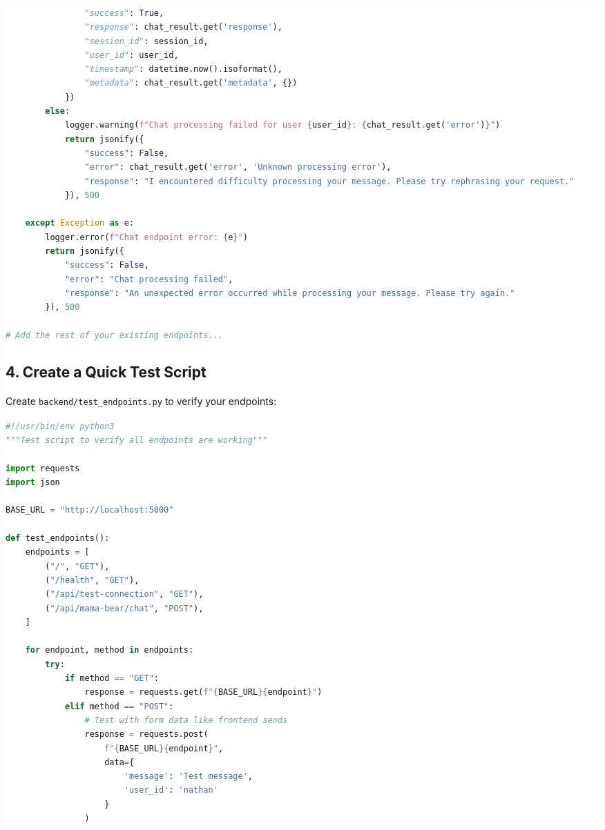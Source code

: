 ```python
                "success": True,
                "response": chat_result.get('response'),
                "session_id": session_id,
                "user_id": user_id,
                "timestamp": datetime.now().isoformat(),
                "metadata": chat_result.get('metadata', {})
            })
        else:
            logger.warning(f"Chat processing failed for user {user_id}: {chat_result.get('error')}")
            return jsonify({
                "success": False,
                "error": chat_result.get('error', 'Unknown processing error'),
                "response": "I encountered difficulty processing your message. Please try rephrasing your request."
            }), 500
        
    except Exception as e:
        logger.error(f"Chat endpoint error: {e}")
        return jsonify({
            "success": False,
            "error": "Chat processing failed",
            "response": "An unexpected error occurred while processing your message. Please try again."
        }), 500

# Add the rest of your existing endpoints...
```

## 4. Create a Quick Test Script

Create `backend/test_endpoints.py` to verify your endpoints:

```python
#!/usr/bin/env python3
"""Test script to verify all endpoints are working"""

import requests
import json

BASE_URL = "http://localhost:5000"

def test_endpoints():
    endpoints = [
        ("/", "GET"),
        ("/health", "GET"),
        ("/api/test-connection", "GET"),
        ("/api/mama-bear/chat", "POST"),
    ]
    
    for endpoint, method in endpoints:
        try:
            if method == "GET":
                response = requests.get(f"{BASE_URL}{endpoint}")
            elif method == "POST":
                # Test with form data like frontend sends
                response = requests.post(
                    f"{BASE_URL}{endpoint}",
                    data={
                        'message': 'Test message',
                        'user_id': 'nathan'
                    }
                )
```